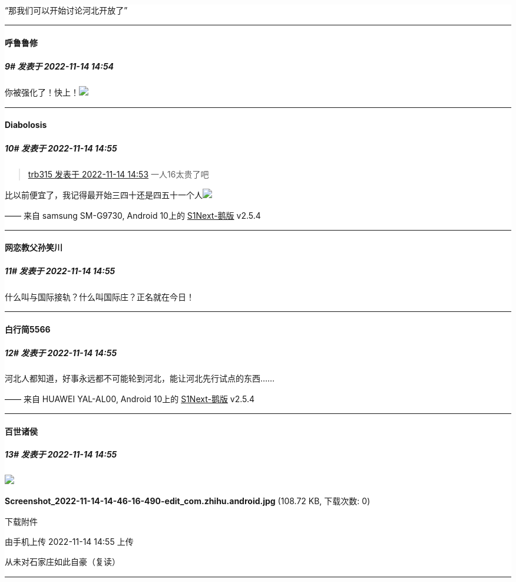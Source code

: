 “那我们可以开始讨论河北开放了”

*****

####  呼鲁鲁修  
##### 9#       发表于 2022-11-14 14:54

你被强化了！快上！<img src="https://static.saraba1st.com/image/smiley/face2017/067.png" referrerpolicy="no-referrer">

*****

####  Diabolosis  
##### 10#       发表于 2022-11-14 14:55

<blockquote><a href="httphttps://bbs.saraba1st.com/2b/forum.php?mod=redirect&amp;goto=findpost&amp;pid=58430427&amp;ptid=2104906" target="_blank">trb315 发表于 2022-11-14 14:53</a>
一人16太贵了吧</blockquote>
比以前便宜了，我记得最开始三四十还是四五十一个人<img src="https://static.saraba1st.com/image/smiley/face2017/001.png" referrerpolicy="no-referrer">

—— 来自 samsung SM-G9730, Android 10上的 [S1Next-鹅版](https://github.com/ykrank/S1-Next/releases) v2.5.4

*****

####  网恋教父孙笑川  
##### 11#       发表于 2022-11-14 14:55

什么叫与国际接轨？什么叫国际庄？正名就在今日！

*****

####  白行简5566  
##### 12#       发表于 2022-11-14 14:55

河北人都知道，好事永远都不可能轮到河北，能让河北先行试点的东西……

—— 来自 HUAWEI YAL-AL00, Android 10上的 [S1Next-鹅版](https://github.com/ykrank/S1-Next/releases) v2.5.4

*****

####  百世诸侯  
##### 13#       发表于 2022-11-14 14:55

<img src="https://img.saraba1st.com/forum/202211/14/145529i1y1bzvv5jpl52vv.jpg" referrerpolicy="no-referrer">

<strong>Screenshot_2022-11-14-14-46-16-490-edit_com.zhihu.android.jpg</strong> (108.72 KB, 下载次数: 0)

下载附件

由手机上传
2022-11-14 14:55 上传

从未对石家庄如此自豪（复读）

*****
